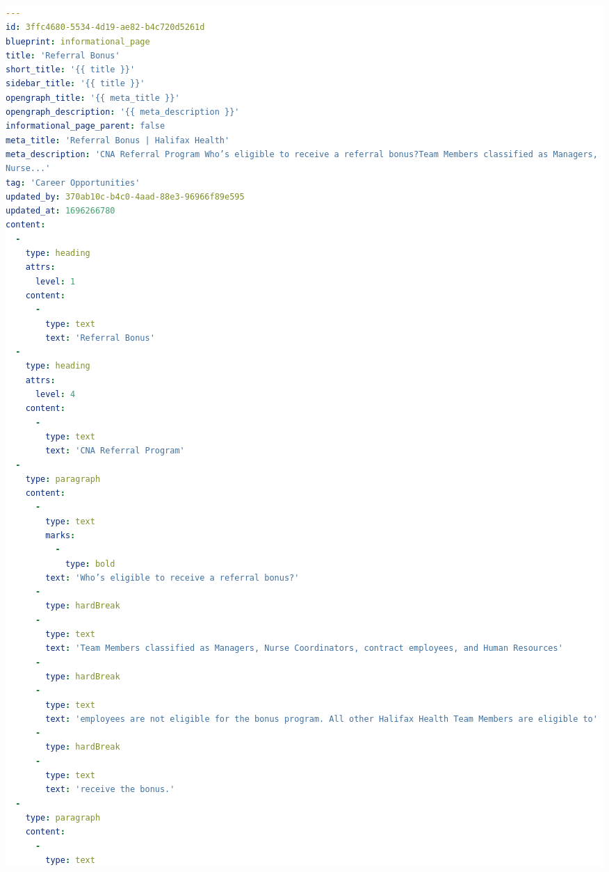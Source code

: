 ```yaml
---
id: 3ffc4680-5534-4d19-ae82-b4c720d5261d
blueprint: informational_page
title: 'Referral Bonus'
short_title: '{{ title }}'
sidebar_title: '{{ title }}'
opengraph_title: '{{ meta_title }}'
opengraph_description: '{{ meta_description }}'
informational_page_parent: false
meta_title: 'Referral Bonus | Halifax Health'
meta_description: 'CNA Referral Program Who’s eligible to receive a referral bonus?Team Members classified as Managers, Nurse...'
tag: 'Career Opportunities'
updated_by: 370ab10c-b4c0-4aad-88e3-96966f89e595
updated_at: 1696266780
content:
  -
    type: heading
    attrs:
      level: 1
    content:
      -
        type: text
        text: 'Referral Bonus'
  -
    type: heading
    attrs:
      level: 4
    content:
      -
        type: text
        text: 'CNA Referral Program'
  -
    type: paragraph
    content:
      -
        type: text
        marks:
          -
            type: bold
        text: 'Who’s eligible to receive a referral bonus?'
      -
        type: hardBreak
      -
        type: text
        text: 'Team Members classified as Managers, Nurse Coordinators, contract employees, and Human Resources'
      -
        type: hardBreak
      -
        type: text
        text: 'employees are not eligible for the bonus program. All other Halifax Health Team Members are eligible to'
      -
        type: hardBreak
      -
        type: text
        text: 'receive the bonus.'
  -
    type: paragraph
    content:
      -
        type: text
```